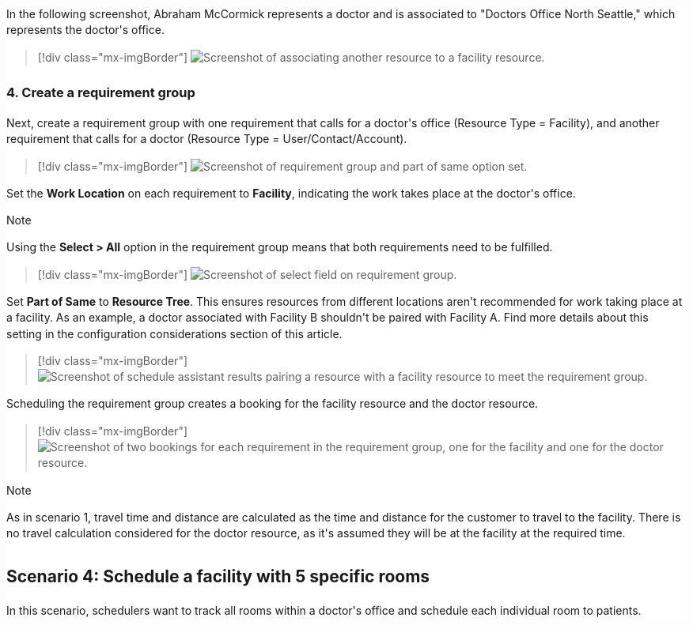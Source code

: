 In the following screenshot, Abraham McCormick represents a doctor and is associated to "Doctors Office North Seattle," which represents the doctor's office.

> [!div class="mx-imgBorder"]
> ![Screenshot of associating another resource to a facility resource.](../../field-service/media/scheduling-facility-associate-doctor.png)

### 4. Create a requirement group 

Next, create a requirement group with one requirement that calls for a doctor's office (Resource Type = Facility), and another requirement that calls for a doctor (Resource Type = User/Contact/Account).

> [!div class="mx-imgBorder"]
> ![Screenshot of requirement group and part of same option set.](../../field-service/media/scheduling-facility-create-requirement-facility-with-resource.png)

Set the **Work Location** on each requirement to **Facility**, indicating the work takes place at the doctor's office.
 
> [!Note]
> Using the **Select > All** option in the requirement group means that both requirements need to be fulfilled.


> [!div class="mx-imgBorder"]
> ![Screenshot of select field on requirement group.](../../field-service/media/scheduling-facility-create-requirement-facility-with-resource-ALL.png)

Set **Part of Same** to **Resource Tree**. This ensures resources from different locations aren't recommended for work taking place at a facility. As an example, a doctor associated with Facility B shouldn't be paired with Facility A. Find more details about this setting in the configuration considerations section of this article. 

> [!div class="mx-imgBorder"]
> ![Screenshot of schedule assistant results pairing a resource with a facility resource to meet the requirement group.](../../field-service/media/scheduling-facility-schedule-assistant-with-person.png)

Scheduling the requirement group creates a booking for the facility resource and the doctor resource.

> [!div class="mx-imgBorder"]
> ![Screenshot of two bookings for each requirement in the requirement group, one for the facility and one for the doctor resource.](../../field-service/media/scheduling-facility-schedule-board-2-resources.png)

> [!Note]
> As in scenario 1, travel time and distance are calculated as the time and distance for the customer to travel to the facility. There is no travel calculation considered for the doctor resource, as it's assumed they will be at the facility at the required time.

## Scenario 4: Schedule a facility with 5 specific rooms

In this scenario, schedulers want to track all rooms within a doctor's office and schedule each individual room to patients.
